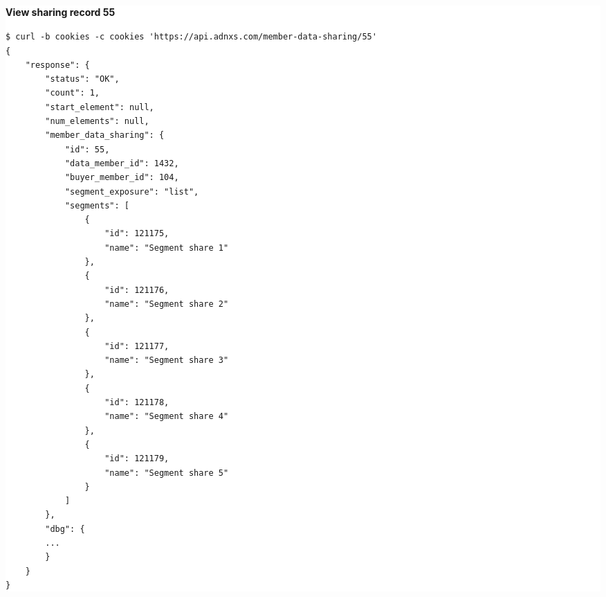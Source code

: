**View sharing record 55**

``` 
$ curl -b cookies -c cookies 'https://api.adnxs.com/member-data-sharing/55'
{
    "response": {
        "status": "OK",
        "count": 1,
        "start_element": null,
        "num_elements": null,
        "member_data_sharing": {
            "id": 55,
            "data_member_id": 1432,
            "buyer_member_id": 104,
            "segment_exposure": "list",
            "segments": [
                {
                    "id": 121175,
                    "name": "Segment share 1"
                },
                {
                    "id": 121176,
                    "name": "Segment share 2"
                },
                {
                    "id": 121177,
                    "name": "Segment share 3"
                },
                {
                    "id": 121178,
                    "name": "Segment share 4"
                },
                {
                    "id": 121179,
                    "name": "Segment share 5"
                }
            ]
        },
        "dbg": {
        ...
        }
    }
}
```
